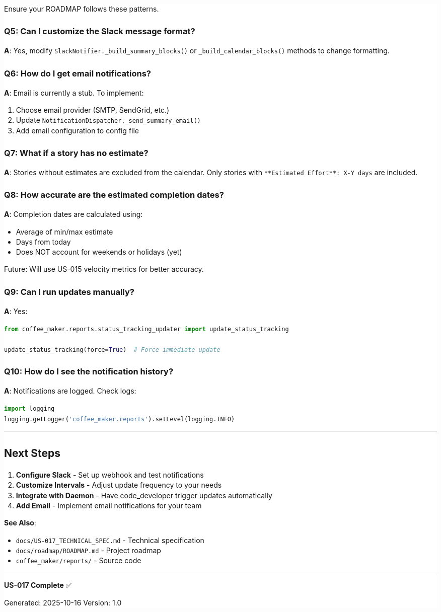 Ensure your ROADMAP follows these patterns.

### Q5: Can I customize the Slack message format?

**A**: Yes, modify `SlackNotifier._build_summary_blocks()` or `_build_calendar_blocks()` methods to change formatting.

### Q6: How do I get email notifications?

**A**: Email is currently a stub. To implement:
1. Choose email provider (SMTP, SendGrid, etc.)
2. Update `NotificationDispatcher._send_summary_email()`
3. Add email configuration to config file

### Q7: What if a story has no estimate?

**A**: Stories without estimates are excluded from the calendar. Only stories with `**Estimated Effort**: X-Y days` are included.

### Q8: How accurate are the estimated completion dates?

**A**: Completion dates are calculated using:
- Average of min/max estimate
- Days from today
- Does NOT account for weekends or holidays (yet)

Future: Will use US-015 velocity metrics for better accuracy.

### Q9: Can I run updates manually?

**A**: Yes:

```python
from coffee_maker.reports.status_tracking_updater import update_status_tracking

update_status_tracking(force=True)  # Force immediate update
```

### Q10: How do I see the notification history?

**A**: Notifications are logged. Check logs:

```python
import logging
logging.getLogger('coffee_maker.reports').setLevel(logging.INFO)
```

---

## Next Steps

1. **Configure Slack** - Set up webhook and test notifications
2. **Customize Intervals** - Adjust update frequency to your needs
3. **Integrate with Daemon** - Have code_developer trigger updates automatically
4. **Add Email** - Implement email notifications for your team

**See Also**:
- `docs/US-017_TECHNICAL_SPEC.md` - Technical specification
- `docs/roadmap/ROADMAP.md` - Project roadmap
- `coffee_maker/reports/` - Source code

---

**US-017 Complete** ✅

Generated: 2025-10-16
Version: 1.0
